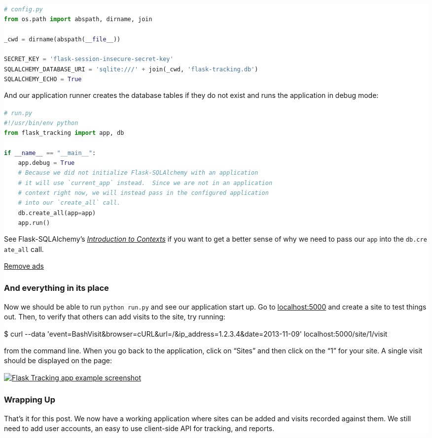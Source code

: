 ```python
# config.py
from os.path import abspath, dirname, join

_cwd = dirname(abspath(__file__))

SECRET_KEY = 'flask-session-insecure-secret-key'
SQLALCHEMY_DATABASE_URI = 'sqlite:///' + join(_cwd, 'flask-tracking.db')
SQLALCHEMY_ECHO = True
```

And our application runner creates the database tables if they do not exist and runs the application in debug mode:

```python
# run.py
#!/usr/bin/env python
from flask_tracking import app, db

if __name__ == "__main__":
    app.debug = True
    # Because we did not initialize Flask-SQLAlchemy with an application
    # it will use `current_app` instead.  Since we are not in an application
    # context right now, we will instead pass in the configured application
    # into our `create_all` call.
    db.create_all(app=app)
    app.run()
```

See Flask-SQLAlchemy’s [_Introduction to Contexts_](http://pythonhosted.org/Flask-SQLAlchemy/contexts.html) if you want to get a better sense of why we need to pass our `app` into the `db.create_all` call.

[Remove ads](https://realpython.com/account/join/)

### And everything in its place

Now we should be able to run `python run.py` and see our application start up. Go to [localhost:5000](http://localhost:5000/) and create a site to test things out. Then, to verify that others can add visits to the site, try running:

$ curl --data 'event=BashVisit&browser=cURL&url=/&ip\_address=1.2.3.4&date=2013-11-09' localhost:5000/site/1/visit

from the command line. When you go back to the application, click on “Sites” and then click on the “1” for your site. A single visit should be displayed on the page:

[![Flask Tracking app example screenshot](https://files.realpython.com/media/flask-tracking-2.00893fc13094.png)](https://files.realpython.com/media/flask-tracking-2.00893fc13094.png)

### Wrapping Up

That’s it for this post. We now have a working application where sites can be added and visits recorded against them. We still need to add user accounts, an easy to use client-side API for tracking, and reports.
